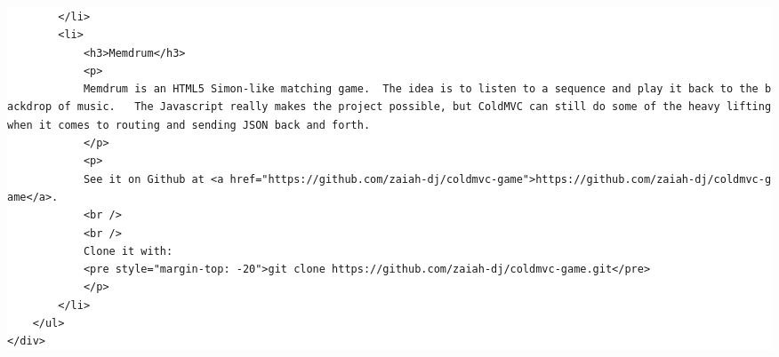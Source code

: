 			</li>
			<li> 
				<h3>Memdrum</h3>
				<p>
				Memdrum is an HTML5 Simon-like matching game.  The idea is to listen to a sequence and play it back to the backdrop of music.   The Javascript really makes the project possible, but ColdMVC can still do some of the heavy lifting when it comes to routing and sending JSON back and forth.
				</p>
				<p>
				See it on Github at <a href="https://github.com/zaiah-dj/coldmvc-game">https://github.com/zaiah-dj/coldmvc-game</a>.
				<br />
				<br />
				Clone it with:
				<pre style="margin-top: -20">git clone https://github.com/zaiah-dj/coldmvc-game.git</pre>
				</p>
			</li>
		</ul>
	</div>

</div>

</body>


</html>


		
		

	



